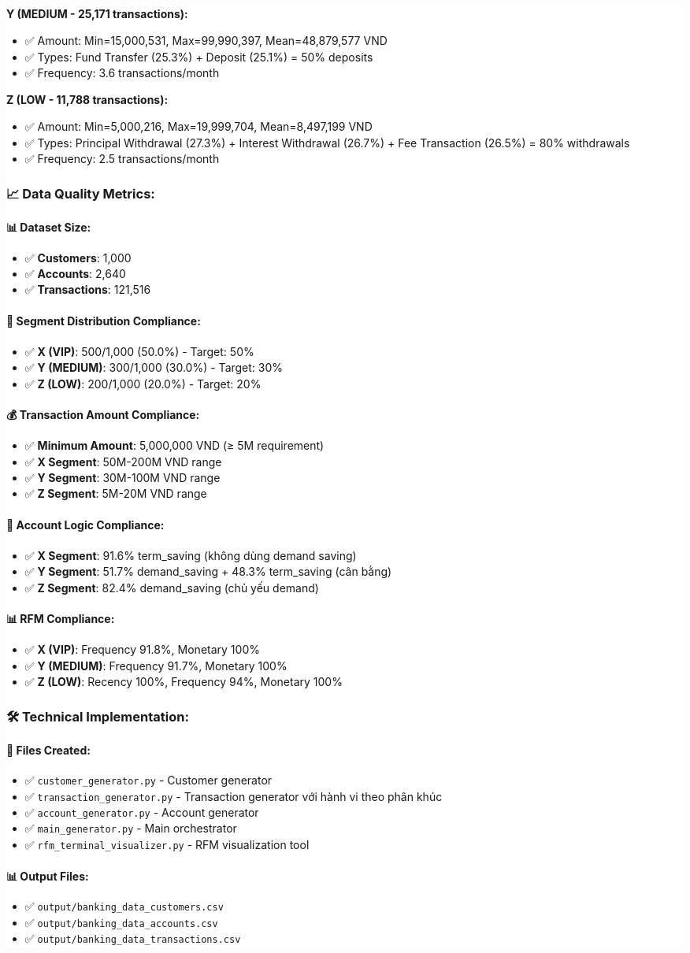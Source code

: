 **Y (MEDIUM - 25,171 transactions):**
- ✅ Amount: Min=15,000,531, Max=99,990,397, Mean=48,879,577 VND
- ✅ Types: Fund Transfer (25.3%) + Deposit (25.1%) = 50% deposits
- ✅ Frequency: 3.6 transactions/month

**Z (LOW - 11,788 transactions):**
- ✅ Amount: Min=5,000,216, Max=19,999,704, Mean=8,497,199 VND
- ✅ Types: Principal Withdrawal (27.3%) + Interest Withdrawal (26.7%) + Fee Transaction (26.5%) = 80% withdrawals
- ✅ Frequency: 2.5 transactions/month

### **📈 Data Quality Metrics:**

#### **📊 Dataset Size:**
- ✅ **Customers**: 1,000
- ✅ **Accounts**: 2,640
- ✅ **Transactions**: 121,516

#### **🎯 Segment Distribution Compliance:**
- ✅ **X (VIP)**: 500/1,000 (50.0%) - Target: 50%
- ✅ **Y (MEDIUM)**: 300/1,000 (30.0%) - Target: 30%
- ✅ **Z (LOW)**: 200/1,000 (20.0%) - Target: 20%

#### **💰 Transaction Amount Compliance:**
- ✅ **Minimum Amount**: 5,000,000 VND (≥ 5M requirement)
- ✅ **X Segment**: 50M-200M VND range
- ✅ **Y Segment**: 30M-100M VND range
- ✅ **Z Segment**: 5M-20M VND range

#### **🏦 Account Logic Compliance:**
- ✅ **X Segment**: 91.6% term_saving (không dùng demand saving)
- ✅ **Y Segment**: 51.7% demand_saving + 48.3% term_saving (cân bằng)
- ✅ **Z Segment**: 82.4% demand_saving (chủ yếu demand)

#### **📊 RFM Compliance:**
- ✅ **X (VIP)**: Frequency 91.8%, Monetary 100%
- ✅ **Y (MEDIUM)**: Frequency 91.7%, Monetary 100%
- ✅ **Z (LOW)**: Recency 100%, Frequency 94%, Monetary 100%

### **🛠️ Technical Implementation:**

#### **📁 Files Created:**
- ✅ `customer_generator.py` - Customer generator
- ✅ `transaction_generator.py` - Transaction generator với hành vi theo phân khúc
- ✅ `account_generator.py` - Account generator
- ✅ `main_generator.py` - Main orchestrator
- ✅ `rfm_terminal_visualizer.py` - RFM visualization tool

#### **📊 Output Files:**
- ✅ `output/banking_data_customers.csv`
- ✅ `output/banking_data_accounts.csv`
- ✅ `output/banking_data_transactions.csv`
